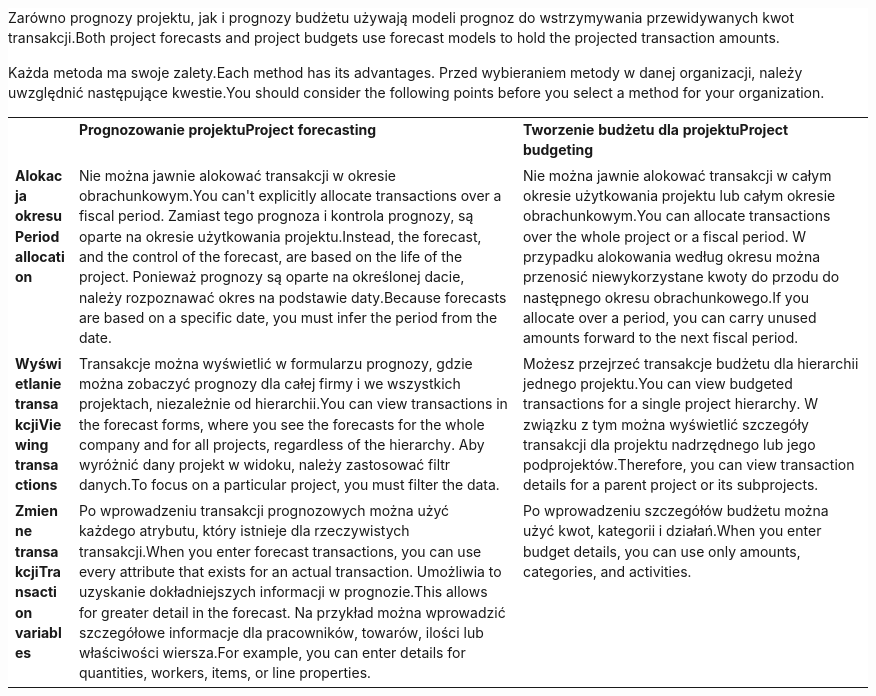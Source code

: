 <span data-ttu-id="66c3d-107">Zarówno prognozy projektu, jak i prognozy budżetu używają modeli prognoz do wstrzymywania przewidywanych kwot transakcji.</span><span class="sxs-lookup"><span data-stu-id="66c3d-107">Both project forecasts and project budgets use forecast models to hold the projected transaction amounts.</span></span> 

<span data-ttu-id="66c3d-108">Każda metoda ma swoje zalety.</span><span class="sxs-lookup"><span data-stu-id="66c3d-108">Each method has its advantages.</span></span> <span data-ttu-id="66c3d-109">Przed wybieraniem metody w danej organizacji, należy uwzględnić następujące kwestie.</span><span class="sxs-lookup"><span data-stu-id="66c3d-109">You should consider the following points before you select a method for your organization.</span></span>

|                           |                                          |                                                    |
|---------------------------|------------------------------------------|----------------------------------------------------|
|                           | <span data-ttu-id="66c3d-110">**Prognozowanie projektu**</span><span class="sxs-lookup"><span data-stu-id="66c3d-110">**Project forecasting**</span></span>                  | <span data-ttu-id="66c3d-111">**Tworzenie budżetu dla projektu**</span><span class="sxs-lookup"><span data-stu-id="66c3d-111">**Project budgeting**</span></span>                              |
| <span data-ttu-id="66c3d-112">**Alokacja okresu**</span><span class="sxs-lookup"><span data-stu-id="66c3d-112">**Period allocation**</span></span>     | <span data-ttu-id="66c3d-113">Nie można jawnie alokować transakcji w okresie obrachunkowym.</span><span class="sxs-lookup"><span data-stu-id="66c3d-113">You can't explicitly allocate transactions over a fiscal period.</span></span> <span data-ttu-id="66c3d-114">Zamiast tego prognoza i kontrola prognozy, są oparte na okresie użytkowania projektu.</span><span class="sxs-lookup"><span data-stu-id="66c3d-114">Instead, the forecast, and the control of the forecast, are based on the life of the project.</span></span> <span data-ttu-id="66c3d-115">Ponieważ prognozy są oparte na określonej dacie, należy rozpoznawać okres na podstawie daty.</span><span class="sxs-lookup"><span data-stu-id="66c3d-115">Because forecasts are based on a specific date, you must infer the period from the date.</span></span> | <span data-ttu-id="66c3d-116">Nie można jawnie alokować transakcji w całym okresie użytkowania projektu lub całym okresie obrachunkowym.</span><span class="sxs-lookup"><span data-stu-id="66c3d-116">You can allocate transactions over the whole project or a fiscal period.</span></span> <span data-ttu-id="66c3d-117">W przypadku alokowania według okresu można przenosić niewykorzystane kwoty do przodu do następnego okresu obrachunkowego.</span><span class="sxs-lookup"><span data-stu-id="66c3d-117">If you allocate over a period, you can carry unused amounts forward to the next fiscal period.</span></span> |
| <span data-ttu-id="66c3d-118">**Wyświetlanie transakcji**</span><span class="sxs-lookup"><span data-stu-id="66c3d-118">**Viewing transactions**</span></span>  | <span data-ttu-id="66c3d-119">Transakcje można wyświetlić w formularzu prognozy, gdzie można zobaczyć prognozy dla całej firmy i we wszystkich projektach, niezależnie od hierarchii.</span><span class="sxs-lookup"><span data-stu-id="66c3d-119">You can view transactions in the forecast forms, where you see the forecasts for the whole company and for all projects, regardless of the hierarchy.</span></span> <span data-ttu-id="66c3d-120">Aby wyróżnić dany projekt w widoku, należy zastosować filtr danych.</span><span class="sxs-lookup"><span data-stu-id="66c3d-120">To focus on a particular project, you must filter the data.</span></span>                                       | <span data-ttu-id="66c3d-121">Możesz przejrzeć transakcje budżetu dla hierarchii jednego projektu.</span><span class="sxs-lookup"><span data-stu-id="66c3d-121">You can view budgeted transactions for a single project hierarchy.</span></span> <span data-ttu-id="66c3d-122">W związku z tym można wyświetlić szczegóły transakcji dla projektu nadrzędnego lub jego podprojektów.</span><span class="sxs-lookup"><span data-stu-id="66c3d-122">Therefore, you can view transaction details for a parent project or its subprojects.</span></span>                 |
| <span data-ttu-id="66c3d-123">**Zmienne transakcji**</span><span class="sxs-lookup"><span data-stu-id="66c3d-123">**Transaction variables**</span></span> | <span data-ttu-id="66c3d-124">Po wprowadzeniu transakcji prognozowych można użyć każdego atrybutu, który istnieje dla rzeczywistych transakcji.</span><span class="sxs-lookup"><span data-stu-id="66c3d-124">When you enter forecast transactions, you can use every attribute that exists for an actual transaction.</span></span> <span data-ttu-id="66c3d-125">Umożliwia to uzyskanie dokładniejszych informacji w prognozie.</span><span class="sxs-lookup"><span data-stu-id="66c3d-125">This allows for greater detail in the forecast.</span></span> <span data-ttu-id="66c3d-126">Na przykład można wprowadzić szczegółowe informacje dla pracowników, towarów, ilości lub właściwości wiersza.</span><span class="sxs-lookup"><span data-stu-id="66c3d-126">For example, you can enter details for quantities, workers, items, or line properties.</span></span>         | <span data-ttu-id="66c3d-127">Po wprowadzeniu szczegółów budżetu można użyć kwot, kategorii i działań.</span><span class="sxs-lookup"><span data-stu-id="66c3d-127">When you enter budget details, you can use only amounts, categories, and activities.</span></span>                    |